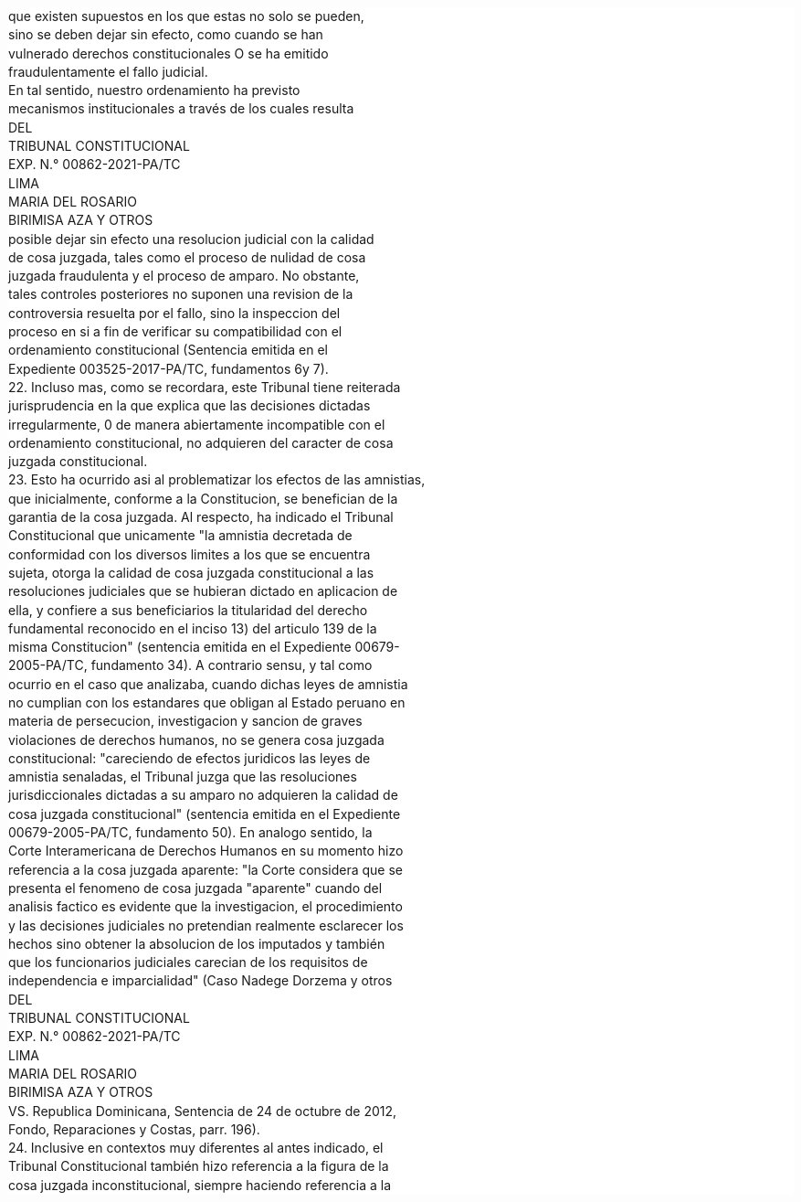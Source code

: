 que existen supuestos en los que estas no solo se pueden,  
sino se deben dejar sin efecto, como cuando se han  
vulnerado derechos constitucionales O se ha emitido  
fraudulentamente el fallo judicial.  
En tal sentido, nuestro ordenamiento ha previsto  
mecanismos institucionales a través de los cuales resulta  
DEL  
TRIBUNAL CONSTITUCIONAL  
EXP. N.° 00862-2021-PA/TC  
LIMA  
MARIA DEL ROSARIO  
BIRIMISA AZA Y OTROS  
posible dejar sin efecto una resolucion judicial con la calidad  
de cosa juzgada, tales como el proceso de nulidad de cosa  
juzgada fraudulenta y el proceso de amparo. No obstante,  
tales controles posteriores no suponen una revision de la  
controversia resuelta por el fallo, sino la inspeccion del  
proceso en si a fin de verificar su compatibilidad con el  
ordenamiento constitucional (Sentencia emitida en el  
Expediente 003525-2017-PA/TC, fundamentos 6y 7).  
22. Incluso mas, como se recordara, este Tribunal tiene reiterada  
jurisprudencia en la que explica que las decisiones dictadas  
irregularmente, 0 de manera abiertamente incompatible con el  
ordenamiento constitucional, no adquieren del caracter de cosa  
juzgada constitucional.  
23. Esto ha ocurrido asi al problematizar los efectos de las amnistias,  
que inicialmente, conforme a la Constitucion, se benefician de la  
garantia de la cosa juzgada. Al respecto, ha indicado el Tribunal  
Constitucional que unicamente "la amnistia decretada de  
conformidad con los diversos limites a los que se encuentra  
sujeta, otorga la calidad de cosa juzgada constitucional a las  
resoluciones judiciales que se hubieran dictado en aplicacion de  
ella, y confiere a sus beneficiarios la titularidad del derecho  
fundamental reconocido en el inciso 13) del articulo 139 de la  
misma Constitucion" (sentencia emitida en el Expediente 00679-  
2005-PA/TC, fundamento 34). A contrario sensu, y tal como  
ocurrio en el caso que analizaba, cuando dichas leyes de amnistia  
no cumplian con los estandares que obligan al Estado peruano en  
materia de persecucion, investigacion y sancion de graves  
violaciones de derechos humanos, no se genera cosa juzgada  
constitucional: "careciendo de efectos juridicos las leyes de  
amnistia senaladas, el Tribunal juzga que las resoluciones  
jurisdiccionales dictadas a su amparo no adquieren la calidad de  
cosa juzgada constitucional" (sentencia emitida en el Expediente  
00679-2005-PA/TC, fundamento 50). En analogo sentido, la  
Corte Interamericana de Derechos Humanos en su momento hizo  
referencia a la cosa juzgada aparente: "la Corte considera que se  
presenta el fenomeno de cosa juzgada "aparente" cuando del  
analisis factico es evidente que la investigacion, el procedimiento  
y las decisiones judiciales no pretendian realmente esclarecer los  
hechos sino obtener la absolucion de los imputados y también  
que los funcionarios judiciales carecian de los requisitos de  
independencia e imparcialidad" (Caso Nadege Dorzema y otros  
DEL  
TRIBUNAL CONSTITUCIONAL  
EXP. N.° 00862-2021-PA/TC  
LIMA  
MARIA DEL ROSARIO  
BIRIMISA AZA Y OTROS  
VS. Republica Dominicana, Sentencia de 24 de octubre de 2012,  
Fondo, Reparaciones y Costas, parr. 196).  
24. Inclusive en contextos muy diferentes al antes indicado, el  
Tribunal Constitucional también hizo referencia a la figura de la  
cosa juzgada inconstitucional, siempre haciendo referencia a la  
